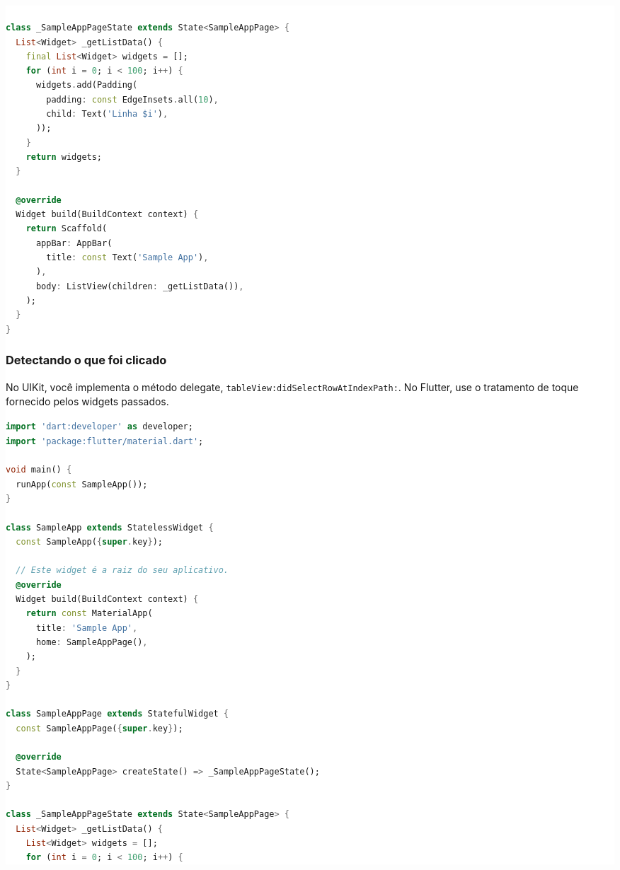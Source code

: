 ```dart

class _SampleAppPageState extends State<SampleAppPage> {
  List<Widget> _getListData() {
    final List<Widget> widgets = [];
    for (int i = 0; i < 100; i++) {
      widgets.add(Padding(
        padding: const EdgeInsets.all(10),
        child: Text('Linha $i'),
      ));
    }
    return widgets;
  }

  @override
  Widget build(BuildContext context) {
    return Scaffold(
      appBar: AppBar(
        title: const Text('Sample App'),
      ),
      body: ListView(children: _getListData()),
    );
  }
}
```

### Detectando o que foi clicado

No UIKit, você implementa o método delegate,
`tableView:didSelectRowAtIndexPath:`.
No Flutter, use o tratamento de toque fornecido pelos widgets passados.

<?code-excerpt "lib/list_item_tapped.dart"?>
```dart
import 'dart:developer' as developer;
import 'package:flutter/material.dart';

void main() {
  runApp(const SampleApp());
}

class SampleApp extends StatelessWidget {
  const SampleApp({super.key});

  // Este widget é a raiz do seu aplicativo.
  @override
  Widget build(BuildContext context) {
    return const MaterialApp(
      title: 'Sample App',
      home: SampleAppPage(),
    );
  }
}

class SampleAppPage extends StatefulWidget {
  const SampleAppPage({super.key});

  @override
  State<SampleAppPage> createState() => _SampleAppPageState();
}

class _SampleAppPageState extends State<SampleAppPage> {
  List<Widget> _getListData() {
    List<Widget> widgets = [];
    for (int i = 0; i < 100; i++) {
```